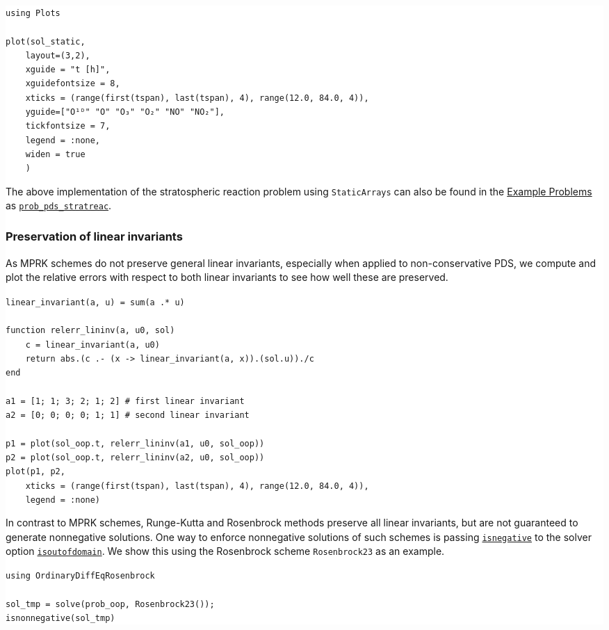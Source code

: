 ```@example stratreac
using Plots

plot(sol_static,
    layout=(3,2),
    xguide = "t [h]",
    xguidefontsize = 8,
    xticks = (range(first(tspan), last(tspan), 4), range(12.0, 84.0, 4)),
    yguide=["O¹ᴰ" "O" "O₃" "O₂" "NO" "NO₂"],
    tickfontsize = 7,
    legend = :none,
    widen = true
    )
```

The above implementation of the stratospheric reaction problem using `StaticArrays` can also be found in the [Example Problems](https://NumericalMathematics.github.io/PositiveIntegrators.jl/dev/api_reference/#Example-problems) as [`prob_pds_stratreac`](@ref).

### Preservation of linear invariants
As MPRK schemes do not preserve general linear invariants, especially when applied to non-conservative PDS, we compute and plot the relative errors with respect to both linear invariants to see how well these are preserved.

```@example stratreac
linear_invariant(a, u) = sum(a .* u)

function relerr_lininv(a, u0, sol)
    c = linear_invariant(a, u0)
    return abs.(c .- (x -> linear_invariant(a, x)).(sol.u))./c
end

a1 = [1; 1; 3; 2; 1; 2] # first linear invariant
a2 = [0; 0; 0; 0; 1; 1] # second linear invariant

p1 = plot(sol_oop.t, relerr_lininv(a1, u0, sol_oop))
p2 = plot(sol_oop.t, relerr_lininv(a2, u0, sol_oop))
plot(p1, p2,
    xticks = (range(first(tspan), last(tspan), 4), range(12.0, 84.0, 4)),
    legend = :none)
```

In contrast to MPRK schemes, Runge-Kutta and Rosenbrock methods preserve all linear invariants, but are not guaranteed to generate nonnegative solutions.
One way to enforce nonnegative solutions of such schemes is passing [`isnegative`](@ref) to the solver option [`isoutofdomain`](https://docs.sciml.ai/DiffEqDocs/stable/basics/common_solver_opts/). We show this using the Rosenbrock scheme `Rosenbrock23` as an example.
```@example stratreac
using OrdinaryDiffEqRosenbrock

sol_tmp = solve(prob_oop, Rosenbrock23());
isnonnegative(sol_tmp)
```
